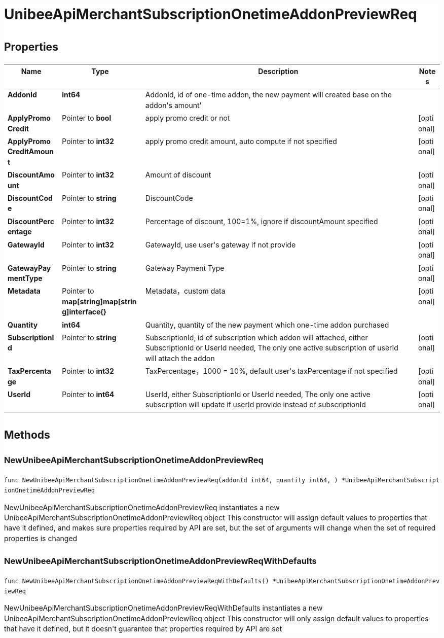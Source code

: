 # UnibeeApiMerchantSubscriptionOnetimeAddonPreviewReq

## Properties

Name | Type | Description | Notes
------------ | ------------- | ------------- | -------------
**AddonId** | **int64** | AddonId, id of one-time addon, the new payment will created base on the addon&#39;s amount&#39; | 
**ApplyPromoCredit** | Pointer to **bool** | apply promo credit or not | [optional] 
**ApplyPromoCreditAmount** | Pointer to **int32** | apply promo credit amount, auto compute if not specified | [optional] 
**DiscountAmount** | Pointer to **int32** | Amount of discount | [optional] 
**DiscountCode** | Pointer to **string** | DiscountCode | [optional] 
**DiscountPercentage** | Pointer to **int32** | Percentage of discount, 100&#x3D;1%, ignore if discountAmount specified | [optional] 
**GatewayId** | Pointer to **int32** | GatewayId, use user&#39;s gateway if not provide | [optional] 
**GatewayPaymentType** | Pointer to **string** | Gateway Payment Type | [optional] 
**Metadata** | Pointer to **map[string]map[string]interface{}** | Metadata，custom data | [optional] 
**Quantity** | **int64** | Quantity, quantity of the new payment which one-time addon purchased | 
**SubscriptionId** | Pointer to **string** | SubscriptionId, id of subscription which addon will attached, either SubscriptionId or UserId needed, The only one active subscription of userId will attach the addon | [optional] 
**TaxPercentage** | Pointer to **int32** | TaxPercentage，1000 &#x3D; 10%, default user&#39;s taxPercentage if not specified | [optional] 
**UserId** | Pointer to **int64** | UserId, either SubscriptionId or UserId needed, The only one active subscription will update if userId provide instead of subscriptionId | [optional] 

## Methods

### NewUnibeeApiMerchantSubscriptionOnetimeAddonPreviewReq

`func NewUnibeeApiMerchantSubscriptionOnetimeAddonPreviewReq(addonId int64, quantity int64, ) *UnibeeApiMerchantSubscriptionOnetimeAddonPreviewReq`

NewUnibeeApiMerchantSubscriptionOnetimeAddonPreviewReq instantiates a new UnibeeApiMerchantSubscriptionOnetimeAddonPreviewReq object
This constructor will assign default values to properties that have it defined,
and makes sure properties required by API are set, but the set of arguments
will change when the set of required properties is changed

### NewUnibeeApiMerchantSubscriptionOnetimeAddonPreviewReqWithDefaults

`func NewUnibeeApiMerchantSubscriptionOnetimeAddonPreviewReqWithDefaults() *UnibeeApiMerchantSubscriptionOnetimeAddonPreviewReq`

NewUnibeeApiMerchantSubscriptionOnetimeAddonPreviewReqWithDefaults instantiates a new UnibeeApiMerchantSubscriptionOnetimeAddonPreviewReq object
This constructor will only assign default values to properties that have it defined,
but it doesn't guarantee that properties required by API are set
